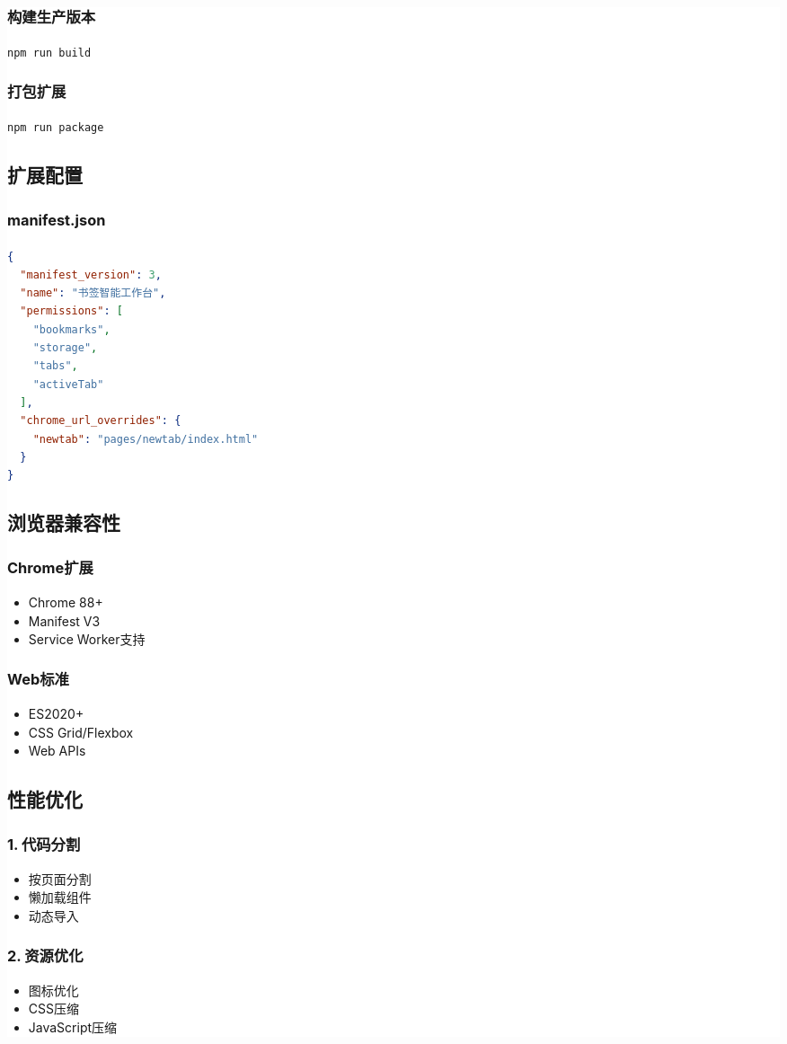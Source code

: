 ### 构建生产版本
```bash
npm run build
```

### 打包扩展
```bash
npm run package
```

## 扩展配置

### manifest.json
```json
{
  "manifest_version": 3,
  "name": "书签智能工作台",
  "permissions": [
    "bookmarks",
    "storage",
    "tabs",
    "activeTab"
  ],
  "chrome_url_overrides": {
    "newtab": "pages/newtab/index.html"
  }
}
```

## 浏览器兼容性

### Chrome扩展
- Chrome 88+
- Manifest V3
- Service Worker支持

### Web标准
- ES2020+
- CSS Grid/Flexbox
- Web APIs

## 性能优化

### 1. 代码分割
- 按页面分割
- 懒加载组件
- 动态导入

### 2. 资源优化
- 图标优化
- CSS压缩
- JavaScript压缩
